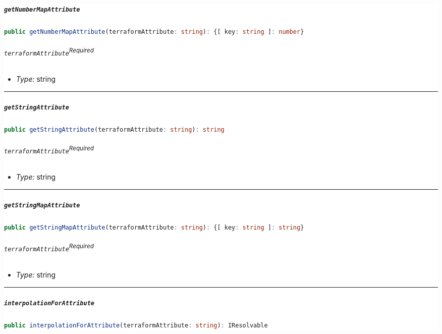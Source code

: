 
##### `getNumberMapAttribute` <a name="getNumberMapAttribute" id="@cdktf/provider-nomad.dataNomadJwks.DataNomadJwks.getNumberMapAttribute"></a>

```typescript
public getNumberMapAttribute(terraformAttribute: string): {[ key: string ]: number}
```

###### `terraformAttribute`<sup>Required</sup> <a name="terraformAttribute" id="@cdktf/provider-nomad.dataNomadJwks.DataNomadJwks.getNumberMapAttribute.parameter.terraformAttribute"></a>

- *Type:* string

---

##### `getStringAttribute` <a name="getStringAttribute" id="@cdktf/provider-nomad.dataNomadJwks.DataNomadJwks.getStringAttribute"></a>

```typescript
public getStringAttribute(terraformAttribute: string): string
```

###### `terraformAttribute`<sup>Required</sup> <a name="terraformAttribute" id="@cdktf/provider-nomad.dataNomadJwks.DataNomadJwks.getStringAttribute.parameter.terraformAttribute"></a>

- *Type:* string

---

##### `getStringMapAttribute` <a name="getStringMapAttribute" id="@cdktf/provider-nomad.dataNomadJwks.DataNomadJwks.getStringMapAttribute"></a>

```typescript
public getStringMapAttribute(terraformAttribute: string): {[ key: string ]: string}
```

###### `terraformAttribute`<sup>Required</sup> <a name="terraformAttribute" id="@cdktf/provider-nomad.dataNomadJwks.DataNomadJwks.getStringMapAttribute.parameter.terraformAttribute"></a>

- *Type:* string

---

##### `interpolationForAttribute` <a name="interpolationForAttribute" id="@cdktf/provider-nomad.dataNomadJwks.DataNomadJwks.interpolationForAttribute"></a>

```typescript
public interpolationForAttribute(terraformAttribute: string): IResolvable
```
